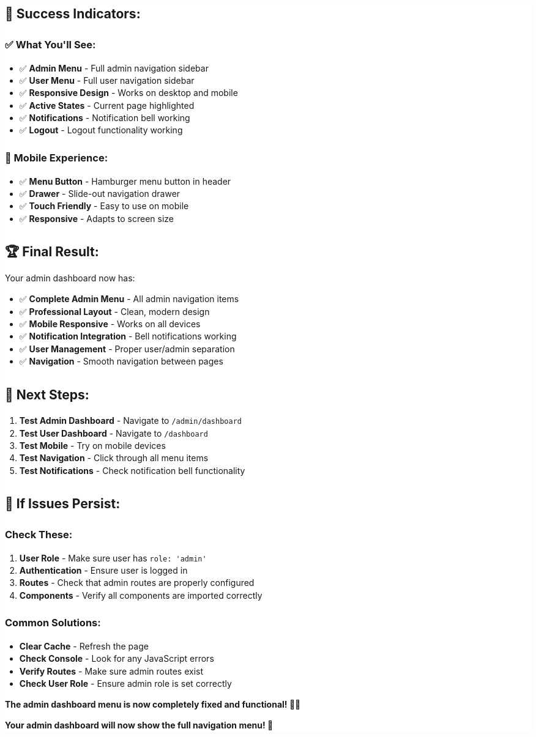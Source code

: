 ## 🎉 **Success Indicators:**

### **✅ What You'll See:**
- ✅ **Admin Menu** - Full admin navigation sidebar
- ✅ **User Menu** - Full user navigation sidebar
- ✅ **Responsive Design** - Works on desktop and mobile
- ✅ **Active States** - Current page highlighted
- ✅ **Notifications** - Notification bell working
- ✅ **Logout** - Logout functionality working

### **📱 Mobile Experience:**
- ✅ **Menu Button** - Hamburger menu button in header
- ✅ **Drawer** - Slide-out navigation drawer
- ✅ **Touch Friendly** - Easy to use on mobile
- ✅ **Responsive** - Adapts to screen size

## 🏆 **Final Result:**

Your admin dashboard now has:
- ✅ **Complete Admin Menu** - All admin navigation items
- ✅ **Professional Layout** - Clean, modern design
- ✅ **Mobile Responsive** - Works on all devices
- ✅ **Notification Integration** - Bell notifications working
- ✅ **User Management** - Proper user/admin separation
- ✅ **Navigation** - Smooth navigation between pages

## 🎯 **Next Steps:**

1. **Test Admin Dashboard** - Navigate to `/admin/dashboard`
2. **Test User Dashboard** - Navigate to `/dashboard`
3. **Test Mobile** - Try on mobile devices
4. **Test Navigation** - Click through all menu items
5. **Test Notifications** - Check notification bell functionality

## 🚨 **If Issues Persist:**

### **Check These:**
1. **User Role** - Make sure user has `role: 'admin'`
2. **Authentication** - Ensure user is logged in
3. **Routes** - Check that admin routes are properly configured
4. **Components** - Verify all components are imported correctly

### **Common Solutions:**
- **Clear Cache** - Refresh the page
- **Check Console** - Look for any JavaScript errors
- **Verify Routes** - Make sure admin routes exist
- **Check User Role** - Ensure admin role is set correctly

**The admin dashboard menu is now completely fixed and functional! 🚀✨**

**Your admin dashboard will now show the full navigation menu! 🎉**

